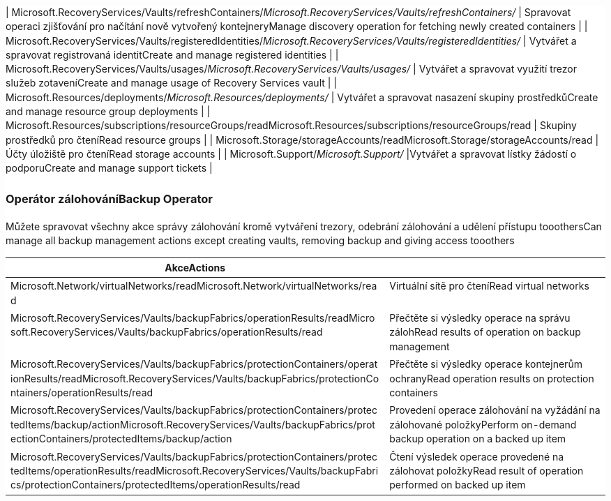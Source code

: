 | <span data-ttu-id="27b01-375">Microsoft.RecoveryServices/Vaults/refreshContainers/*</span><span class="sxs-lookup"><span data-stu-id="27b01-375">Microsoft.RecoveryServices/Vaults/refreshContainers/*</span></span> | <span data-ttu-id="27b01-376">Spravovat operaci zjišťování pro načítání nově vytvořený kontejnery</span><span class="sxs-lookup"><span data-stu-id="27b01-376">Manage discovery operation for fetching newly created containers</span></span> |
| <span data-ttu-id="27b01-377">Microsoft.RecoveryServices/Vaults/registeredIdentities/*</span><span class="sxs-lookup"><span data-stu-id="27b01-377">Microsoft.RecoveryServices/Vaults/registeredIdentities/*</span></span> | <span data-ttu-id="27b01-378">Vytvářet a spravovat registrovaná identit</span><span class="sxs-lookup"><span data-stu-id="27b01-378">Create and manage registered identities</span></span> |
| <span data-ttu-id="27b01-379">Microsoft.RecoveryServices/Vaults/usages/*</span><span class="sxs-lookup"><span data-stu-id="27b01-379">Microsoft.RecoveryServices/Vaults/usages/*</span></span> | <span data-ttu-id="27b01-380">Vytvářet a spravovat využití trezor služeb zotavení</span><span class="sxs-lookup"><span data-stu-id="27b01-380">Create and manage usage of Recovery Services vault</span></span> |
| <span data-ttu-id="27b01-381">Microsoft.Resources/deployments/*</span><span class="sxs-lookup"><span data-stu-id="27b01-381">Microsoft.Resources/deployments/*</span></span> | <span data-ttu-id="27b01-382">Vytvářet a spravovat nasazení skupiny prostředků</span><span class="sxs-lookup"><span data-stu-id="27b01-382">Create and manage resource group deployments</span></span> |
| <span data-ttu-id="27b01-383">Microsoft.Resources/subscriptions/resourceGroups/read</span><span class="sxs-lookup"><span data-stu-id="27b01-383">Microsoft.Resources/subscriptions/resourceGroups/read</span></span> | <span data-ttu-id="27b01-384">Skupiny prostředků pro čtení</span><span class="sxs-lookup"><span data-stu-id="27b01-384">Read resource groups</span></span> |
| <span data-ttu-id="27b01-385">Microsoft.Storage/storageAccounts/read</span><span class="sxs-lookup"><span data-stu-id="27b01-385">Microsoft.Storage/storageAccounts/read</span></span> | <span data-ttu-id="27b01-386">Účty úložiště pro čtení</span><span class="sxs-lookup"><span data-stu-id="27b01-386">Read storage accounts</span></span> |
| <span data-ttu-id="27b01-387">Microsoft.Support/*</span><span class="sxs-lookup"><span data-stu-id="27b01-387">Microsoft.Support/*</span></span> |<span data-ttu-id="27b01-388">Vytvářet a spravovat lístky žádostí o podporu</span><span class="sxs-lookup"><span data-stu-id="27b01-388">Create and manage support tickets</span></span> |

### <a name="backup-operator"></a><span data-ttu-id="27b01-389">Operátor zálohování</span><span class="sxs-lookup"><span data-stu-id="27b01-389">Backup Operator</span></span>
<span data-ttu-id="27b01-390">Můžete spravovat všechny akce správy zálohování kromě vytváření trezory, odebrání zálohování a udělení přístupu tooothers</span><span class="sxs-lookup"><span data-stu-id="27b01-390">Can manage all backup management actions except creating vaults, removing backup and giving access tooothers</span></span>

| <span data-ttu-id="27b01-391">**Akce**</span><span class="sxs-lookup"><span data-stu-id="27b01-391">**Actions**</span></span> | |
| --- | --- |
| <span data-ttu-id="27b01-392">Microsoft.Network/virtualNetworks/read</span><span class="sxs-lookup"><span data-stu-id="27b01-392">Microsoft.Network/virtualNetworks/read</span></span> | <span data-ttu-id="27b01-393">Virtuální sítě pro čtení</span><span class="sxs-lookup"><span data-stu-id="27b01-393">Read virtual networks</span></span> |
| <span data-ttu-id="27b01-394">Microsoft.RecoveryServices/Vaults/backupFabrics/operationResults/read</span><span class="sxs-lookup"><span data-stu-id="27b01-394">Microsoft.RecoveryServices/Vaults/backupFabrics/operationResults/read</span></span> | <span data-ttu-id="27b01-395">Přečtěte si výsledky operace na správu záloh</span><span class="sxs-lookup"><span data-stu-id="27b01-395">Read results of operation on backup management</span></span> |
| <span data-ttu-id="27b01-396">Microsoft.RecoveryServices/Vaults/backupFabrics/protectionContainers/operationResults/read</span><span class="sxs-lookup"><span data-stu-id="27b01-396">Microsoft.RecoveryServices/Vaults/backupFabrics/protectionContainers/operationResults/read</span></span> | <span data-ttu-id="27b01-397">Přečtěte si výsledky operace kontejnerům ochrany</span><span class="sxs-lookup"><span data-stu-id="27b01-397">Read operation results on protection containers</span></span> |
| <span data-ttu-id="27b01-398">Microsoft.RecoveryServices/Vaults/backupFabrics/protectionContainers/protectedItems/backup/action</span><span class="sxs-lookup"><span data-stu-id="27b01-398">Microsoft.RecoveryServices/Vaults/backupFabrics/protectionContainers/protectedItems/backup/action</span></span> | <span data-ttu-id="27b01-399">Provedení operace zálohování na vyžádání na zálohované položky</span><span class="sxs-lookup"><span data-stu-id="27b01-399">Perform on-demand backup operation on a backed up item</span></span> |
| <span data-ttu-id="27b01-400">Microsoft.RecoveryServices/Vaults/backupFabrics/protectionContainers/protectedItems/operationResults/read</span><span class="sxs-lookup"><span data-stu-id="27b01-400">Microsoft.RecoveryServices/Vaults/backupFabrics/protectionContainers/protectedItems/operationResults/read</span></span> | <span data-ttu-id="27b01-401">Čtení výsledek operace provedené na zálohovat položky</span><span class="sxs-lookup"><span data-stu-id="27b01-401">Read result of operation performed on backed up item</span></span> |